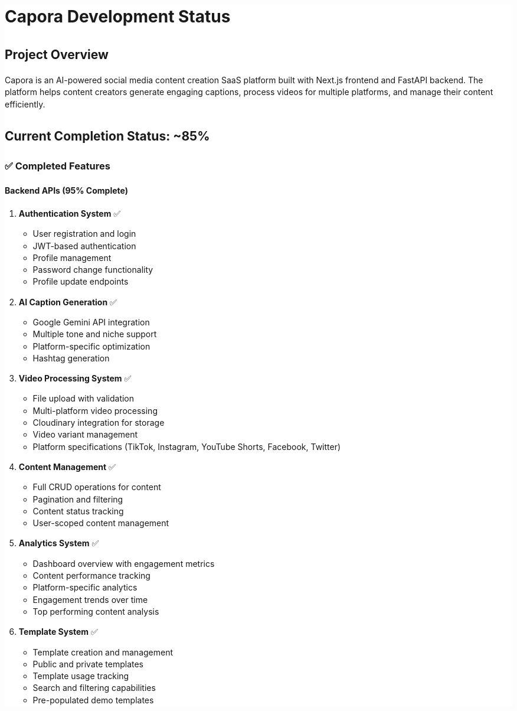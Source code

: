 # Capora Development Status

## Project Overview
Capora is an AI-powered social media content creation SaaS platform built with Next.js frontend and FastAPI backend. The platform helps content creators generate engaging captions, process videos for multiple platforms, and manage their content efficiently.

## Current Completion Status: ~85%

### ✅ Completed Features

#### Backend APIs (95% Complete)
1. **Authentication System** ✅
   - User registration and login
   - JWT-based authentication
   - Profile management
   - Password change functionality
   - Profile update endpoints

2. **AI Caption Generation** ✅
   - Google Gemini API integration
   - Multiple tone and niche support
   - Platform-specific optimization
   - Hashtag generation

3. **Video Processing System** ✅
   - File upload with validation
   - Multi-platform video processing
   - Cloudinary integration for storage
   - Video variant management
   - Platform specifications (TikTok, Instagram, YouTube Shorts, Facebook, Twitter)

4. **Content Management** ✅
   - Full CRUD operations for content
   - Pagination and filtering
   - Content status tracking
   - User-scoped content management

5. **Analytics System** ✅
   - Dashboard overview with engagement metrics
   - Content performance tracking
   - Platform-specific analytics
   - Engagement trends over time
   - Top performing content analysis

6. **Template System** ✅
   - Template creation and management
   - Public and private templates
   - Template usage tracking
   - Search and filtering capabilities
   - Pre-populated demo templates
